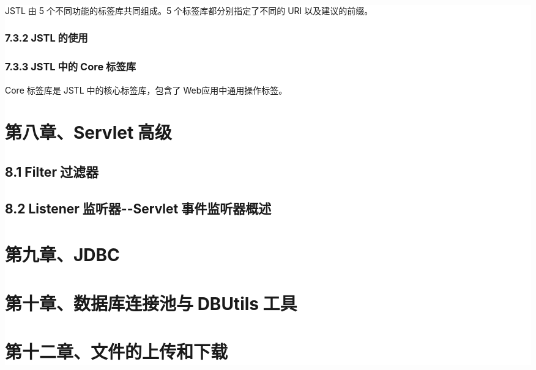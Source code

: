 JSTL 由 5 个不同功能的标签库共同组成。5 个标签库都分别指定了不同的 URI 以及建议的前缀。

### 7.3.2 JSTL 的使用

### 7.3.3 JSTL 中的 Core 标签库

Core 标签库是 JSTL 中的核心标签库，包含了 Web应用中通用操作标签。

# 第八章、Servlet 高级

## 8.1 Filter 过滤器

## 8.2 Listener 监听器--Servlet 事件监听器概述



# 第九章、JDBC

# 第十章、数据库连接池与 DBUtils 工具

# 第十二章、文件的上传和下载

